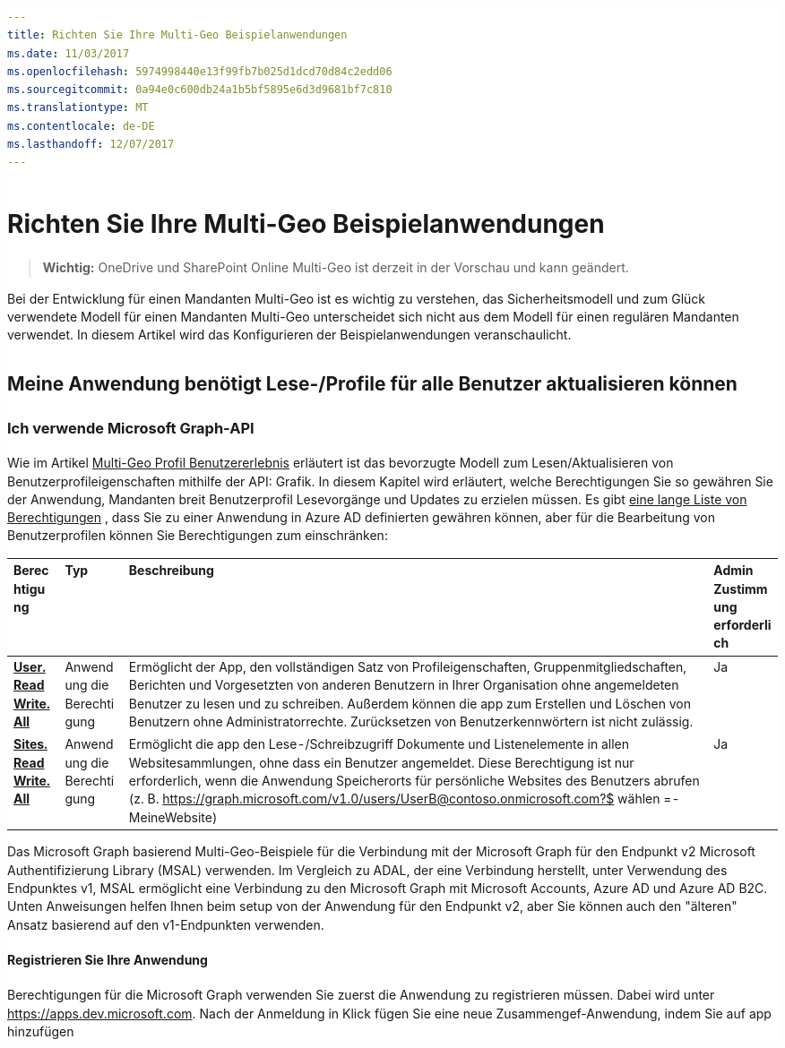 ```yaml
---
title: Richten Sie Ihre Multi-Geo Beispielanwendungen
ms.date: 11/03/2017
ms.openlocfilehash: 5974998440e13f99fb7b025d1dcd70d84c2edd06
ms.sourcegitcommit: 0a94e0c600db24a1b5bf5895e6d3d9681bf7c810
ms.translationtype: MT
ms.contentlocale: de-DE
ms.lasthandoff: 12/07/2017
---
```

# <a name="set-up-your-multi-geo-sample-applications"></a>Richten Sie Ihre Multi-Geo Beispielanwendungen

> **Wichtig:** OneDrive und SharePoint Online Multi-Geo ist derzeit in der Vorschau und kann geändert.

Bei der Entwicklung für einen Mandanten Multi-Geo ist es wichtig zu verstehen, das Sicherheitsmodell und zum Glück verwendete Modell für einen Mandanten Multi-Geo unterscheidet sich nicht aus dem Modell für einen regulären Mandanten verwendet. In diesem Artikel wird das Konfigurieren der Beispielanwendungen veranschaulicht.

## <a name="my-application-needs-to-be-able-to-readupdate-profiles-for-all-users"></a>Meine Anwendung benötigt Lese-/Profile für alle Benutzer aktualisieren können
### <a name="im-using-the-microsoft-graph-api"></a>Ich verwende Microsoft Graph-API
Wie im Artikel [Multi-Geo Profil Benutzererlebnis](multigeo-userprofileexperience.md) erläutert ist das bevorzugte Modell zum Lesen/Aktualisieren von Benutzerprofileigenschaften mithilfe der API: Grafik. In diesem Kapitel wird erläutert, welche Berechtigungen Sie so gewähren Sie der Anwendung, Mandanten breit Benutzerprofil Lesevorgänge und Updates zu erzielen müssen. Es gibt [eine lange Liste von Berechtigungen](https://developer.microsoft.com/en-us/graph/docs/concepts/permissions_reference) , dass Sie zu einer Anwendung in Azure AD definierten gewähren können, aber für die Bearbeitung von Benutzerprofilen können Sie Berechtigungen zum einschränken:

|**Berechtigung**|**Typ**|**Beschreibung**| **Admin Zustimmung erforderlich**
|:-----|:-----|:-----|:-----|
|**[User.ReadWrite.All](https://developer.microsoft.com/en-us/graph/docs/concepts/permissions_reference#user-permissions)** | Anwendung die Berechtigung | Ermöglicht der App, den vollständigen Satz von Profileigenschaften, Gruppenmitgliedschaften, Berichten und Vorgesetzten von anderen Benutzern in Ihrer Organisation ohne angemeldeten Benutzer zu lesen und zu schreiben.  Außerdem können die app zum Erstellen und Löschen von Benutzern ohne Administratorrechte. Zurücksetzen von Benutzerkennwörtern ist nicht zulässig. | Ja
|**[Sites.ReadWrite.All](https://developer.microsoft.com/en-us/graph/docs/concepts/permissions_reference#user-permissions)** | Anwendung die Berechtigung | Ermöglicht die app den Lese-/Schreibzugriff Dokumente und Listenelemente in allen Websitesammlungen, ohne dass ein Benutzer angemeldet. Diese Berechtigung ist nur erforderlich, wenn die Anwendung Speicherorts für persönliche Websites des Benutzers abrufen (z. B. https://graph.microsoft.com/v1.0/users/UserB@contoso.onmicrosoft.com?$ wählen =-MeineWebsite) | Ja

Das Microsoft Graph basierend Multi-Geo-Beispiele für die Verbindung mit der Microsoft Graph für den Endpunkt v2 Microsoft Authentifizierung Library (MSAL) verwenden. Im Vergleich zu ADAL, der eine Verbindung herstellt, unter Verwendung des Endpunktes v1, MSAL ermöglicht eine Verbindung zu den Microsoft Graph mit Microsoft Accounts, Azure AD und Azure AD B2C. Unten Anweisungen helfen Ihnen beim setup von der Anwendung für den Endpunkt v2, aber Sie können auch den "älteren" Ansatz basierend auf den v1-Endpunkten verwenden.

#### <a name="register-your-application"></a>Registrieren Sie Ihre Anwendung
Berechtigungen für die Microsoft Graph verwenden Sie zuerst die Anwendung zu registrieren müssen. Dabei wird unter https://apps.dev.microsoft.com. Nach der Anmeldung in Klick fügen Sie eine neue Zusammengef-Anwendung, indem Sie auf app hinzufügen
